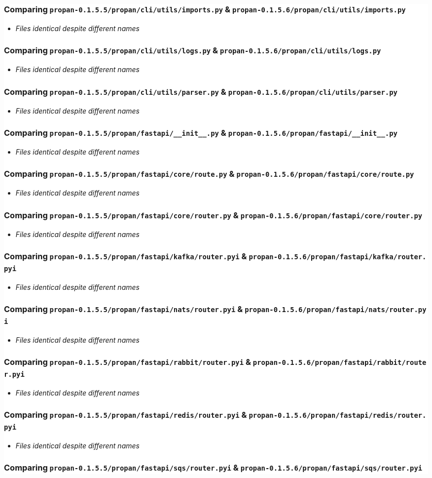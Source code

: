 ### Comparing `propan-0.1.5.5/propan/cli/utils/imports.py` & `propan-0.1.5.6/propan/cli/utils/imports.py`

 * *Files identical despite different names*

### Comparing `propan-0.1.5.5/propan/cli/utils/logs.py` & `propan-0.1.5.6/propan/cli/utils/logs.py`

 * *Files identical despite different names*

### Comparing `propan-0.1.5.5/propan/cli/utils/parser.py` & `propan-0.1.5.6/propan/cli/utils/parser.py`

 * *Files identical despite different names*

### Comparing `propan-0.1.5.5/propan/fastapi/__init__.py` & `propan-0.1.5.6/propan/fastapi/__init__.py`

 * *Files identical despite different names*

### Comparing `propan-0.1.5.5/propan/fastapi/core/route.py` & `propan-0.1.5.6/propan/fastapi/core/route.py`

 * *Files identical despite different names*

### Comparing `propan-0.1.5.5/propan/fastapi/core/router.py` & `propan-0.1.5.6/propan/fastapi/core/router.py`

 * *Files identical despite different names*

### Comparing `propan-0.1.5.5/propan/fastapi/kafka/router.pyi` & `propan-0.1.5.6/propan/fastapi/kafka/router.pyi`

 * *Files identical despite different names*

### Comparing `propan-0.1.5.5/propan/fastapi/nats/router.pyi` & `propan-0.1.5.6/propan/fastapi/nats/router.pyi`

 * *Files identical despite different names*

### Comparing `propan-0.1.5.5/propan/fastapi/rabbit/router.pyi` & `propan-0.1.5.6/propan/fastapi/rabbit/router.pyi`

 * *Files identical despite different names*

### Comparing `propan-0.1.5.5/propan/fastapi/redis/router.pyi` & `propan-0.1.5.6/propan/fastapi/redis/router.pyi`

 * *Files identical despite different names*

### Comparing `propan-0.1.5.5/propan/fastapi/sqs/router.pyi` & `propan-0.1.5.6/propan/fastapi/sqs/router.pyi`
